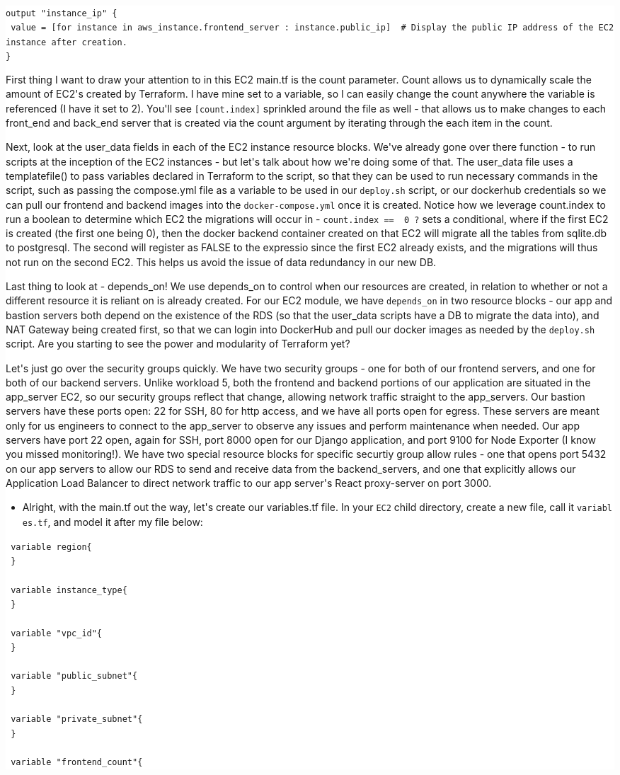 ```hcl
output "instance_ip" {
 value = [for instance in aws_instance.frontend_server : instance.public_ip]  # Display the public IP address of the EC2 instance after creation.
}
```

First thing I want to draw your attention to in this EC2 main.tf is the count parameter. Count allows us to dynamically scale the amount of EC2's created by Terraform. I have mine set to a variable, so I can easily change the count anywhere the variable is referenced (I have it set to 2). You'll see `[count.index]` sprinkled around the file as well - that allows us to make changes to each front_end and back_end server that is created via the count argument by iterating through the each item in the count. 

Next, look at the user_data fields in each of the EC2 instance resource blocks. We've already gone over there function - to run scripts at the inception of the EC2 instances - but let's talk about how we're doing some of that. The user_data file uses a templatefile() to pass variables declared in Terraform to the script, so that they can be used to run necessary commands in the script, such as passing the compose.yml file as a variable to be used in our `deploy.sh` script, or our dockerhub credentials so we can pull our frontend and backend images into the `docker-compose.yml` once it is created. Notice how we leverage count.index to run a boolean to determine which EC2 the migrations will occur in - `count.index ==  0 ?` sets a conditional, where if the first EC2 is created (the first one being 0), then the docker backend container created on that EC2 will migrate all the tables from sqlite.db to postgresql. The second will register as FALSE to the expressio since the first EC2 already exists, and the migrations will thus not run on the second EC2. This helps us avoid the issue of data redundancy in our new DB. 

Last thing to look at - depends_on! We use depends_on to control when our resources are created, in relation to whether or not a different resource it is reliant on is already created. For our EC2 module, we have `depends_on` in two resource blocks - our app and bastion servers both depend on the existence of the RDS (so that the user_data scripts have a DB to migrate the data into), and NAT Gateway being created first, so that we can login into DockerHub and pull our docker images as needed by the `deploy.sh` script. Are you starting to see the power and modularity of Terraform yet?

Let's just go over the security groups quickly. We have two security groups - one for both of our frontend servers, and one for both of our backend servers. Unlike workload 5, both the frontend and backend portions of our application are situated in the app_server EC2, so our security groups reflect that change, allowing network traffic straight to the app_servers.  Our bastion servers have these ports open: 22 for SSH, 80 for http access, and we have all ports open for egress. These servers are meant only for us engineers to connect to the app_server to observe any issues and perform maintenance when needed. Our app servers have port 22 open, again for SSH, port 8000 open for our Django application, and port 9100 for Node Exporter (I know you missed monitoring!). We have two special resource blocks for specific securtiy group allow rules - one that opens port 5432 on our app servers to allow our RDS to send and receive data from the backend_servers, and one that explicitly allows our Application Load Balancer to direct network traffic to our app server's React proxy-server on port 3000. 

 - Alright, with the main.tf out the way, let's create our variables.tf file. In your `EC2` child directory, create a new file, call it `variables.tf`, and model it after my file below:

```hcl
 variable region{
 }     

 variable instance_type{
 }  

 variable "vpc_id"{
 }

 variable "public_subnet"{
 }

 variable "private_subnet"{
 }

 variable "frontend_count"{
```